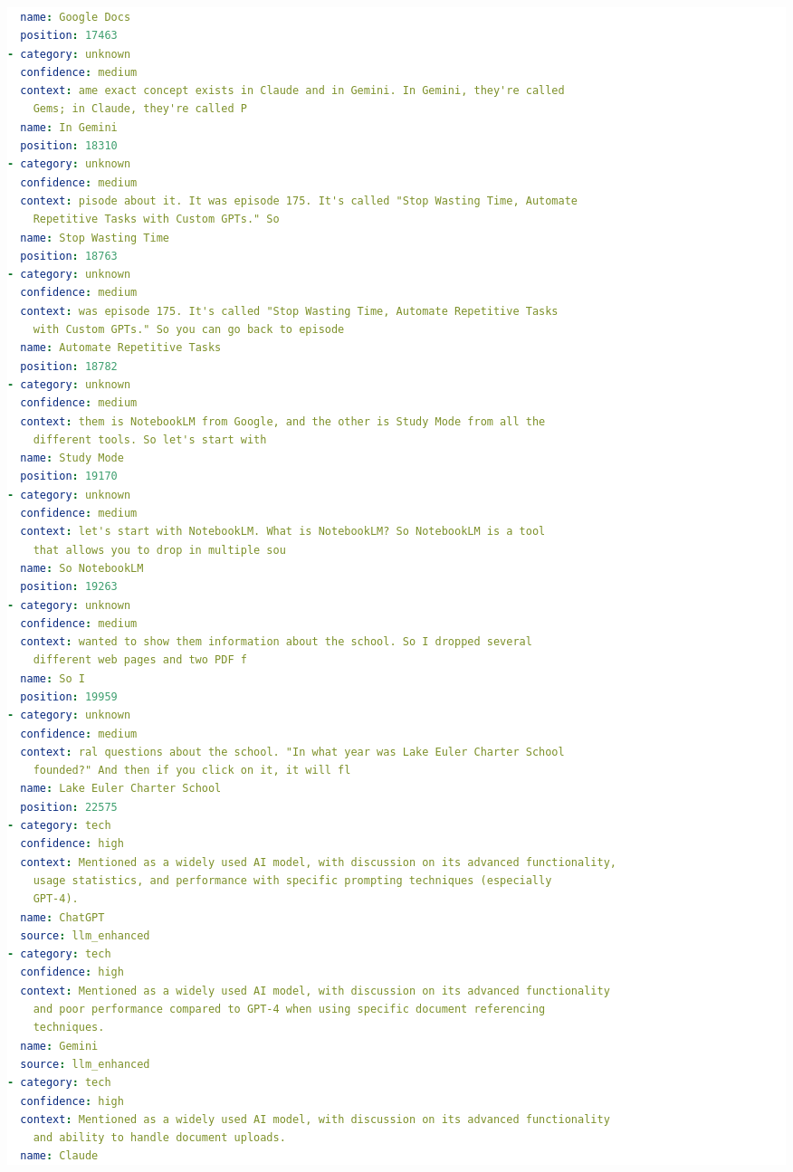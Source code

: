 ```yaml
  name: Google Docs
  position: 17463
- category: unknown
  confidence: medium
  context: ame exact concept exists in Claude and in Gemini. In Gemini, they're called
    Gems; in Claude, they're called P
  name: In Gemini
  position: 18310
- category: unknown
  confidence: medium
  context: pisode about it. It was episode 175. It's called "Stop Wasting Time, Automate
    Repetitive Tasks with Custom GPTs." So
  name: Stop Wasting Time
  position: 18763
- category: unknown
  confidence: medium
  context: was episode 175. It's called "Stop Wasting Time, Automate Repetitive Tasks
    with Custom GPTs." So you can go back to episode
  name: Automate Repetitive Tasks
  position: 18782
- category: unknown
  confidence: medium
  context: them is NotebookLM from Google, and the other is Study Mode from all the
    different tools. So let's start with
  name: Study Mode
  position: 19170
- category: unknown
  confidence: medium
  context: let's start with NotebookLM. What is NotebookLM? So NotebookLM is a tool
    that allows you to drop in multiple sou
  name: So NotebookLM
  position: 19263
- category: unknown
  confidence: medium
  context: wanted to show them information about the school. So I dropped several
    different web pages and two PDF f
  name: So I
  position: 19959
- category: unknown
  confidence: medium
  context: ral questions about the school. "In what year was Lake Euler Charter School
    founded?" And then if you click on it, it will fl
  name: Lake Euler Charter School
  position: 22575
- category: tech
  confidence: high
  context: Mentioned as a widely used AI model, with discussion on its advanced functionality,
    usage statistics, and performance with specific prompting techniques (especially
    GPT-4).
  name: ChatGPT
  source: llm_enhanced
- category: tech
  confidence: high
  context: Mentioned as a widely used AI model, with discussion on its advanced functionality
    and poor performance compared to GPT-4 when using specific document referencing
    techniques.
  name: Gemini
  source: llm_enhanced
- category: tech
  confidence: high
  context: Mentioned as a widely used AI model, with discussion on its advanced functionality
    and ability to handle document uploads.
  name: Claude
```
